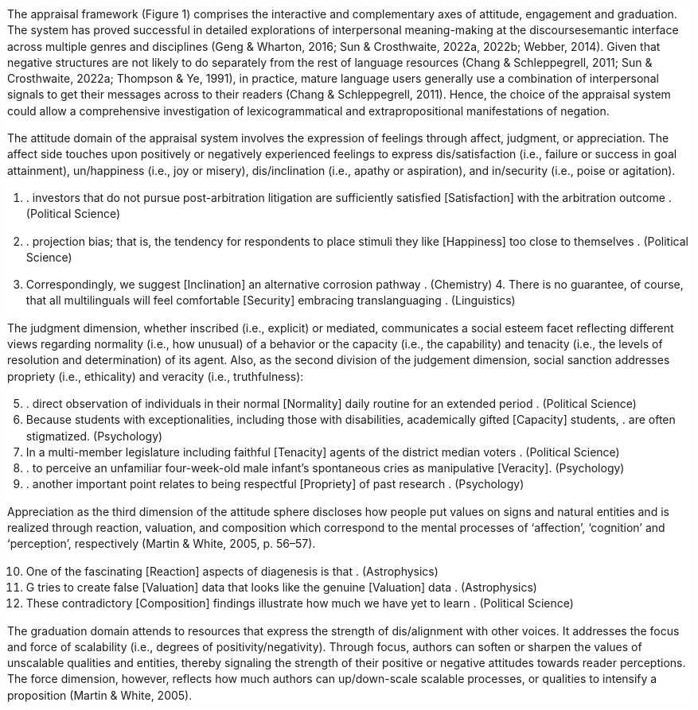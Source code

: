 The appraisal framework (Figure 1) comprises the interactive and complementary axes of attitude, engagement and graduation. The system has proved successful in detailed explorations of interpersonal meaning-making at the discoursesemantic interface across multiple genres and disciplines (Geng & Wharton, 2016; Sun & Crosthwaite, 2022a, 2022b; Webber, 2014). Given that negative structures are not likely to do separately from the rest of language resources (Chang & Schleppegrell, 2011; Sun & Crosthwaite, 2022a; Thompson & Ye, 1991), in practice, mature language users generally use a combination of interpersonal signals to get their messages across to their readers (Chang & Schleppegrell, 2011). Hence, the choice of the appraisal system could allow a comprehensive investigation of lexicogrammatical and extrapropositional manifestations of negation.

The attitude domain of the appraisal system involves the expression of feelings through affect, judgment, or appreciation. The affect side touches upon positively or negatively experienced feelings to express dis/satisfaction (i.e., failure or success in goal attainment), un/happiness (i.e., joy or misery), dis/inclination (i.e., apathy or aspiration), and in/security (i.e., poise or agitation).

1. . investors that do not pursue post-arbitration litigation are sufficiently satisfied [Satisfaction] with the arbitration outcome . (Political Science)   
2. . projection bias; that is, the tendency for respondents to place stimuli they like [Happiness] too close to themselves . (Political Science)

3. Correspondingly, we suggest [Inclination] an alternative corrosion pathway . (Chemistry) 4. There is no guarantee, of course, that all multilinguals will feel comfortable [Security] embracing translanguaging . (Linguistics)

The judgment dimension, whether inscribed (i.e., explicit) or mediated, communicates a social esteem facet reflecting different views regarding normality (i.e., how unusual) of a behavior or the capacity (i.e., the capability) and tenacity (i.e., the levels of resolution and determination) of its agent. Also, as the second division of the judgement dimension, social sanction addresses propriety (i.e., ethicality) and veracity (i.e., truthfulness):

5. . direct observation of individuals in their normal [Normality] daily routine for an extended period . (Political Science)   
6. Because students with exceptionalities, including those with disabilities, academically gifted [Capacity] students, . are often   
stigmatized. (Psychology)   
7. In a multi-member legislature including faithful [Tenacity] agents of the district median voters . (Political Science)   
8. . to perceive an unfamiliar four-week-old male infant’s spontaneous cries as manipulative [Veracity]. (Psychology)   
9. . another important point relates to being respectful [Propriety] of past research . (Psychology)

Appreciation as the third dimension of the attitude sphere discloses how people put values on signs and natural entities and is realized through reaction, valuation, and composition which correspond to the mental processes of ‘affection’, ‘cognition’ and ‘perception’, respectively (Martin & White, 2005, p. 56–57).

10. One of the fascinating [Reaction] aspects of diagenesis is that . (Astrophysics)   
11. G tries to create false [Valuation] data that looks like the genuine [Valuation] data . (Astrophysics)   
12. These contradictory [Composition] findings illustrate how much we have yet to learn . (Political Science)

The graduation domain attends to resources that express the strength of dis/alignment with other voices. It addresses the focus and force of scalability (i.e., degrees of positivity/negativity). Through focus, authors can soften or sharpen the values of unscalable qualities and entities, thereby signaling the strength of their positive or negative attitudes towards reader perceptions. The force dimension, however, reflects how much authors can up/down-scale scalable processes, or qualities to intensify a proposition (Martin & White, 2005).
